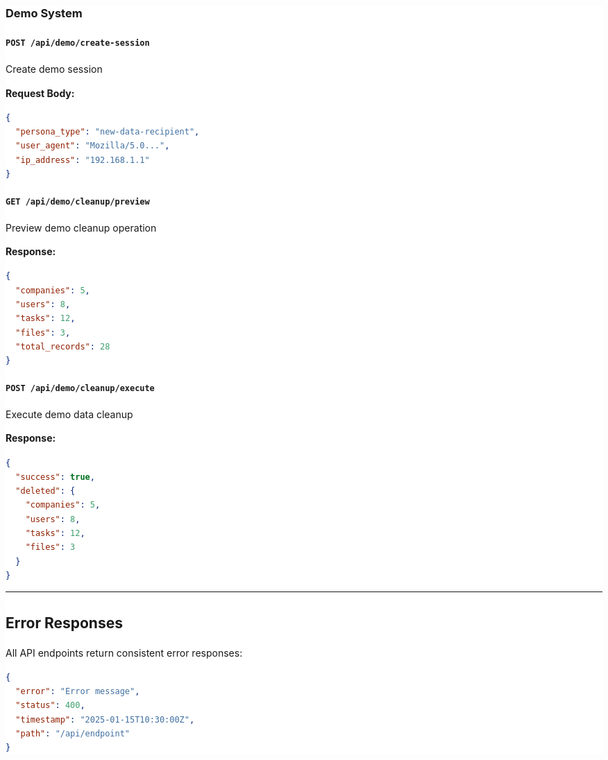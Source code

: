 ### Demo System

#### `POST /api/demo/create-session`
Create demo session

**Request Body:**
```json
{
  "persona_type": "new-data-recipient",
  "user_agent": "Mozilla/5.0...",
  "ip_address": "192.168.1.1"
}
```

#### `GET /api/demo/cleanup/preview`
Preview demo cleanup operation

**Response:**
```json
{
  "companies": 5,
  "users": 8,
  "tasks": 12,
  "files": 3,
  "total_records": 28
}
```

#### `POST /api/demo/cleanup/execute`
Execute demo data cleanup

**Response:**
```json
{
  "success": true,
  "deleted": {
    "companies": 5,
    "users": 8,
    "tasks": 12,
    "files": 3
  }
}
```

---

## Error Responses

All API endpoints return consistent error responses:

```json
{
  "error": "Error message",
  "status": 400,
  "timestamp": "2025-01-15T10:30:00Z",
  "path": "/api/endpoint"
}
```
